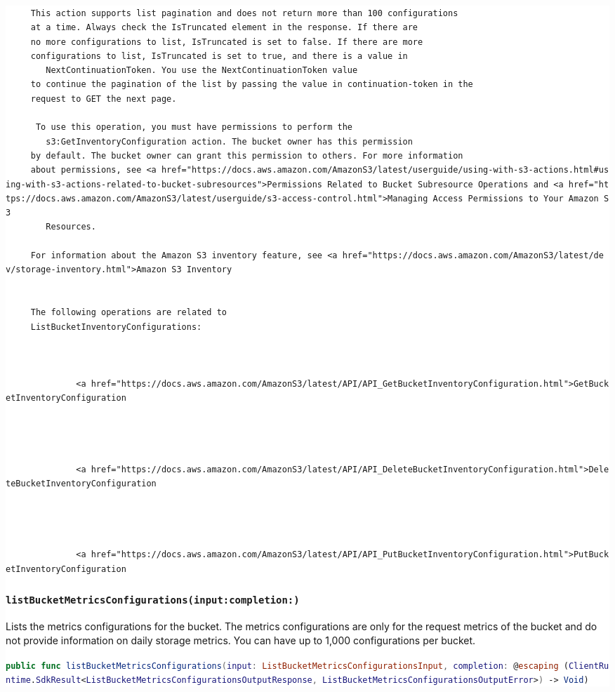 ``` 
     This action supports list pagination and does not return more than 100 configurations
     at a time. Always check the IsTruncated element in the response. If there are
     no more configurations to list, IsTruncated is set to false. If there are more
     configurations to list, IsTruncated is set to true, and there is a value in
        NextContinuationToken. You use the NextContinuationToken value
     to continue the pagination of the list by passing the value in continuation-token in the
     request to GET the next page.

      To use this operation, you must have permissions to perform the
        s3:GetInventoryConfiguration action. The bucket owner has this permission
     by default. The bucket owner can grant this permission to others. For more information
     about permissions, see <a href="https://docs.aws.amazon.com/AmazonS3/latest/userguide/using-with-s3-actions.html#using-with-s3-actions-related-to-bucket-subresources">Permissions Related to Bucket Subresource Operations and <a href="https://docs.aws.amazon.com/AmazonS3/latest/userguide/s3-access-control.html">Managing Access Permissions to Your Amazon S3
        Resources.

     For information about the Amazon S3 inventory feature, see <a href="https://docs.aws.amazon.com/AmazonS3/latest/dev/storage-inventory.html">Amazon S3 Inventory


     The following operations are related to
     ListBucketInventoryConfigurations:



              <a href="https://docs.aws.amazon.com/AmazonS3/latest/API/API_GetBucketInventoryConfiguration.html">GetBucketInventoryConfiguration




              <a href="https://docs.aws.amazon.com/AmazonS3/latest/API/API_DeleteBucketInventoryConfiguration.html">DeleteBucketInventoryConfiguration




              <a href="https://docs.aws.amazon.com/AmazonS3/latest/API/API_PutBucketInventoryConfiguration.html">PutBucketInventoryConfiguration
```

### `listBucketMetricsConfigurations(input:completion:)`

Lists the metrics configurations for the bucket. The metrics configurations are only for
the request metrics of the bucket and do not provide information on daily storage metrics.
You can have up to 1,000 configurations per bucket.

``` swift
public func listBucketMetricsConfigurations(input: ListBucketMetricsConfigurationsInput, completion: @escaping (ClientRuntime.SdkResult<ListBucketMetricsConfigurationsOutputResponse, ListBucketMetricsConfigurationsOutputError>) -> Void)
```
